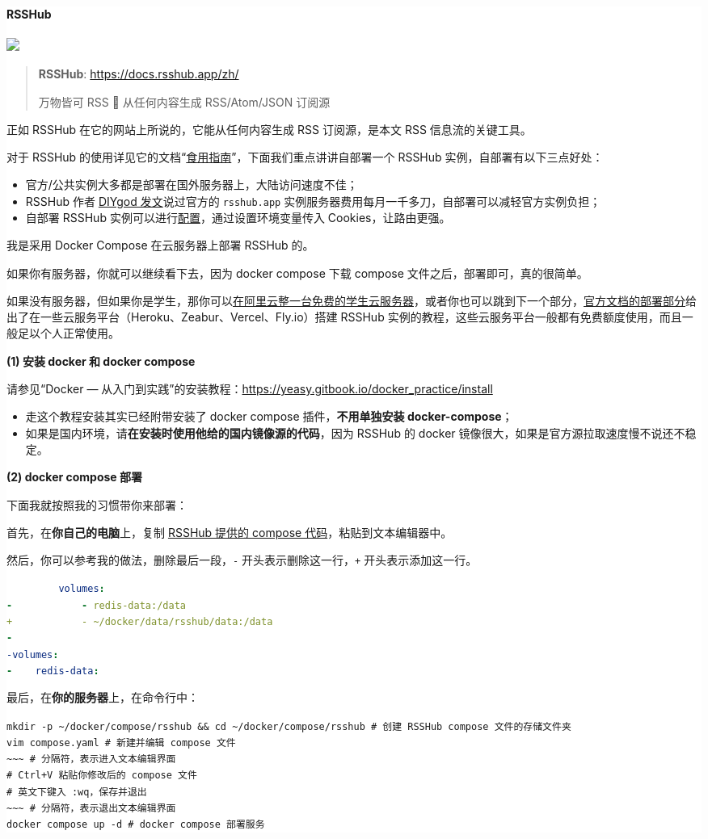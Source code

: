 #### RSSHub

![](https://img.krdw.dev/2024/05/picgo_fb8a8a5f300e7a74f65b6fb5282cf80f.png)

> **RSSHub**: https://docs.rsshub.app/zh/
>
> 万物皆可 RSS 🧡 从任何内容生成 RSS/Atom/JSON 订阅源

正如 RSSHub 在它的网站上所说的，它能从任何内容生成 RSS 订阅源，是本文 RSS 信息流的关键工具。

对于 RSSHub 的使用详见它的文档“[食用指南](https://docs.rsshub.app/zh/guide/)”，下面我们重点讲讲自部署一个 RSSHub 实例，自部署有以下三点好处：

- 官方/公共实例大多都是部署在国外服务器上，大陆访问速度不佳；
- RSSHub 作者 [DIYgod 发文](https://diygod.cc/6-year-of-rsshub)说过官方的 `rsshub.app` 实例服务器费用每月一千多刀，自部署可以减轻官方实例负担；
- 自部署 RSSHub 实例可以进行[配置](https://docs.rsshub.app/zh/deploy/config)，通过设置环境变量传入 Cookies，让路由更强。

我是采用 Docker Compose 在云服务器上部署 RSSHub 的。

如果你有服务器，你就可以继续看下去，因为 docker compose 下载 compose 文件之后，部署即可，真的很简单。

如果没有服务器，但如果你是学生，那你可以[在阿里云整一台免费的学生云服务器](https://developer.aliyun.com/plan/student)，或者你也可以跳到下一个部分，[官方文档的部署部分](https://docs.rsshub.app/zh/deploy/)给出了在一些云服务平台（Heroku、Zeabur、Vercel、Fly.io）搭建 RSSHub 实例的教程，这些云服务平台一般都有免费额度使用，而且一般足以个人正常使用。

**(1) 安装 docker 和 docker compose**

请参见“Docker — 从入门到实践”的安装教程：https://yeasy.gitbook.io/docker_practice/install

- 走这个教程安装其实已经附带安装了 docker compose 插件，**不用单独安装 docker-compose**；
- 如果是国内环境，请**在安装时使用他给的国内镜像源的代码**，因为 RSSHub 的 docker 镜像很大，如果是官方源拉取速度慢不说还不稳定。

**(2) docker compose 部署**

下面我就按照我的习惯带你来部署：

首先，在**你自己的电脑**上，复制 [RSSHub 提供的 compose 代码](https://github.com/DIYgod/RSSHub/blob/master/docker-compose.yml)，粘贴到文本编辑器中。

然后，你可以参考我的做法，删除最后一段，`-` 开头表示删除这一行，`+` 开头表示添加这一行。

```yaml
         volumes:
-            - redis-data:/data
+            - ~/docker/data/rsshub/data:/data
-
-volumes:
-    redis-data:
```

最后，在**你的服务器**上，在命令行中：

```shell
mkdir -p ~/docker/compose/rsshub && cd ~/docker/compose/rsshub # 创建 RSSHub compose 文件的存储文件夹
vim compose.yaml # 新建并编辑 compose 文件
~~~ # 分隔符，表示进入文本编辑界面
# Ctrl+V 粘贴你修改后的 compose 文件
# 英文下键入 :wq，保存并退出
~~~ # 分隔符，表示退出文本编辑界面
docker compose up -d # docker compose 部署服务
```

